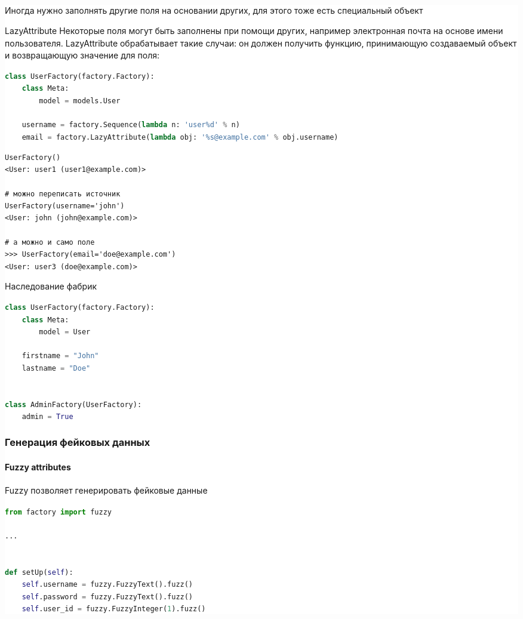 Иногда нужно заполнять другие поля на основании других, для этого тоже есть специальный объект

LazyAttribute Некоторые поля могут быть заполнены при помощи других, например электронная почта на основе имени
пользователя. LazyAttribute обрабатывает такие случаи: он должен получить функцию, принимающую создаваемый объект и
возвращающую значение для поля:

```python
class UserFactory(factory.Factory):
    class Meta:
        model = models.User

    username = factory.Sequence(lambda n: 'user%d' % n)
    email = factory.LazyAttribute(lambda obj: '%s@example.com' % obj.username)
```

```
UserFactory()
<User: user1 (user1@example.com)>

# можно переписать источник
UserFactory(username='john')
<User: john (john@example.com)>

# а можно и само поле
>>> UserFactory(email='doe@example.com')
<User: user3 (doe@example.com)>
```

Наследование фабрик

```python
class UserFactory(factory.Factory):
    class Meta:
        model = User

    firstname = "John"
    lastname = "Doe"


class AdminFactory(UserFactory):
    admin = True 
```

### Генерация фейковых данных

#### Fuzzy attributes

Fuzzy позволяет генерировать фейковые данные

```python
from factory import fuzzy

...


def setUp(self):
    self.username = fuzzy.FuzzyText().fuzz()
    self.password = fuzzy.FuzzyText().fuzz()
    self.user_id = fuzzy.FuzzyInteger(1).fuzz()
```
